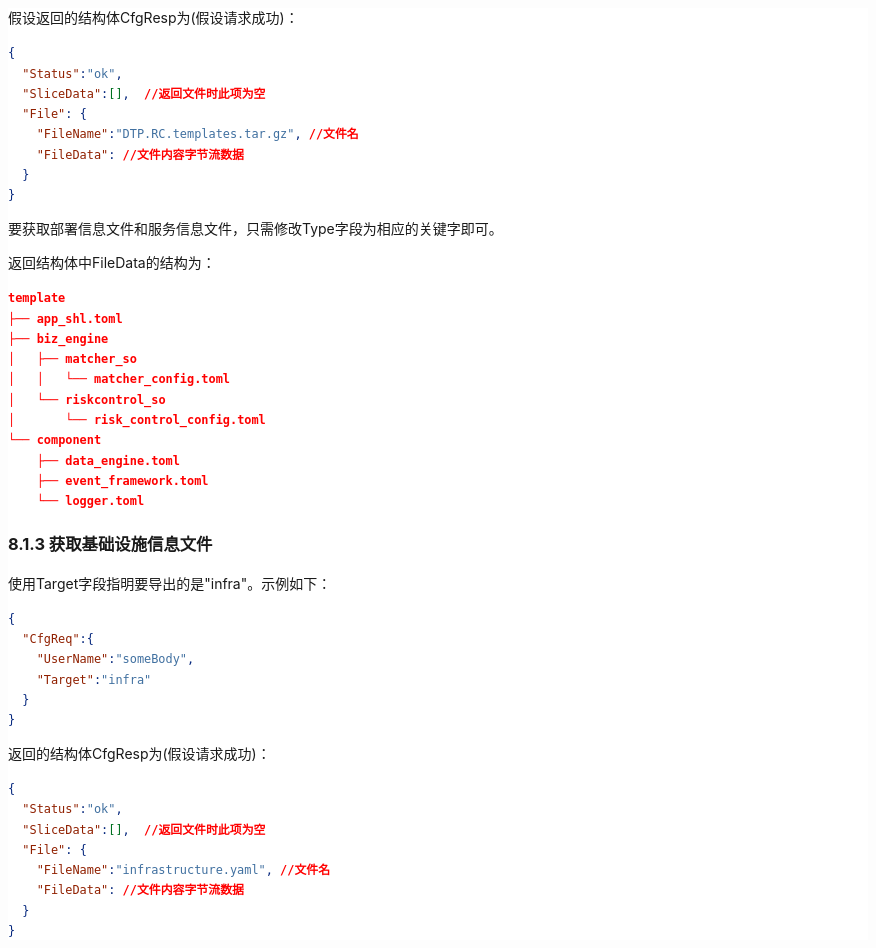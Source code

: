 假设返回的结构体CfgResp为(假设请求成功)：

```json
{
  "Status":"ok",
  "SliceData":[],  //返回文件时此项为空
  "File": {
    "FileName":"DTP.RC.templates.tar.gz", //文件名
    "FileData": //文件内容字节流数据
  }
}
```

要获取部署信息文件和服务信息文件，只需修改Type字段为相应的关键字即可。

返回结构体中FileData的结构为：

```json
template
├── app_shl.toml
├── biz_engine
│   ├── matcher_so
│   │   └── matcher_config.toml
│   └── riskcontrol_so
│       └── risk_control_config.toml
└── component
    ├── data_engine.toml
    ├── event_framework.toml
    └── logger.toml
```

### 8.1.3 获取基础设施信息文件

使用Target字段指明要导出的是"infra"。示例如下：

``` json
{
  "CfgReq":{
    "UserName":"someBody",
    "Target":"infra"
  }
}
```

返回的结构体CfgResp为(假设请求成功)：

```json
{
  "Status":"ok",
  "SliceData":[],  //返回文件时此项为空
  "File": {
    "FileName":"infrastructure.yaml", //文件名
    "FileData": //文件内容字节流数据
  }
}
```
